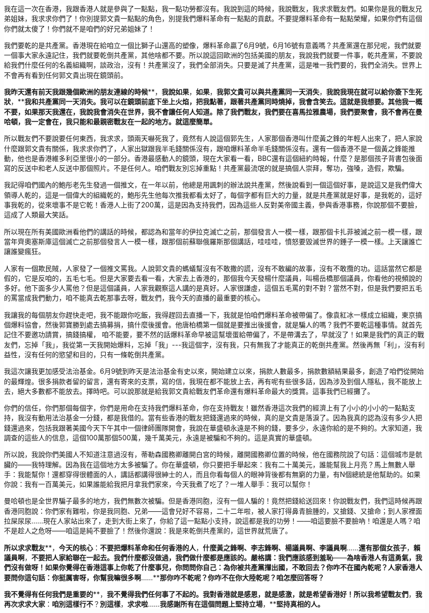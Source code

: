 
我在這一次在香港，我跟香港人就是參與了一點點，我一點功勞都沒有。我說到這的時候，我說戰友，我求求戰友們。如果你是我的戰友兄弟姐妹，我求求你們了！你別提郭文貴一點點的角色，別提我們爆料革命有一點點的貢獻。不要提爆料革命有一點點榮耀，如果你們有這個你們就太傻了！你們就不是咱們的好兄弟姐妹了！


我們要乾的是共產黨。香港現在給咱立一個比獅子山還高的塑像，爆料革命贏了6月9號，6月16號有意義嗎？共產黨還在那兒呢，我們就要一個事大家永遠記住，我們就要乾倒共產黨，其他啥都不要。所以說這回歐洲的包括美國的朋友，我說我們就要一件事，乾共產黨，不要說給我們什麼任何的名義組織啊，談政治，沒有！共產黨沒了，我們全部消失。只要是滅了共產黨，這是唯一我們要的，我們全消失。世界上不會再有看到任何郭文貴出現在鏡頭前。


**我昨天還有前天我跟幾個歐洲的朋友連線的時候****，****我說如果****，****如果****，****我郭文貴可以與共產黨同一天消失****，****我說我現在就可以給你簽下生死狀****，****我和共產黨同一天消失。我可以在鏡頭前底下坐上火焰，把我點著，跟著共產黨同時燒掉，我會含笑去。這就是我想要。其他我一概不要，如果那天我還在，我說我會消失在世界，我不會讓任何人知道。除了我們戰友，我們要在喜馬拉雅農場，我們要聚會，我不會再在曼哈頓，我一定會在，我只能和最親密戰友在一起的地方。就這麼簡單。**


所以戰友們不要說要任何東西，我求求，頭兩天嚇死我了，竟然有人說這個郭先生，人家那個香港叫什麼黃之鋒的年輕人出來了，把人家說什麼跟郭文貴有關係，我求求你們了，人家出獄跟我半毛錢關係沒有，跟咱爆料革命半毛錢關係沒有。還有一個香港不是一個黃之鋒能推動，他也是香港維多利亞里很小的一部分。香港最感動人的鏡頭，現在大家看一看，BBC還有這個紐約時報，什麼？是那個孩子背書包後面寫的反送中和老人反送中那個照片。不是任何人。咱們戰友別忘掉重點！共產黨最流氓的就是搞個人崇拜，奪功，強嗓，造假，欺騙。


我記得咱們國內的鮑彤老先生發過一個推文，在一年以前，他總是用諷刺的辦法說共產黨，然後說看到一個這個好事，是說這又是我們偉大領導人乾的，這是一個偉大的組織乾的，鮑彤先生他每次推我都看太好了，每個字都有巨大的力量，就是共產黨就是好事，是我乾的，這好事我乾的，從來壞事不是它乾！香港人上街了200萬，這是因為支持我們，因為這些人反對美帝國主義，參與香港事務，你說那個不要臉，這成了人類最大笑話。


所以現在所有美國歐洲看他們的講話的時候，都認為和當年的伊拉克滅亡之前，那個發言人一模一樣，跟那個卡扎菲被滅之前一模一樣，跟當年齊奧塞斯庫這個滅亡之前那個發言人一模一樣，跟那個前蘇聯俄羅斯那個講話，哇哇哇，憤怒要毀滅世界的錘子一模一樣。上天讓誰亡讓誰變瘋狂。


人家有一個欺民賊，人家發了一個推文罵我。人說郭文貴的螞蟻幫沒有不敢撒的謊，沒有不敢編的故事，沒有不敢攬的功。這話當然它都是假的，它是反咱的，五毛七毛。但是大家要去看一看，大家去上香港的，那個我今天發楊什麼議員，叫楊岳橋那個議員，你看他的視頻說的多好。他下面多少人罵他？但是這個議員，人家我觀察這人講的是真好。人家很謙虛，這個五毛罵的對不對？當然不對，但是我們要把五毛的罵當成我們動力，咱不能真去乾那事去呀，戰友們，我今天的直播的最重要的核心。


我讓我的每個朋友你趕快走吧，我不能跟你吃飯，我得趕回去直播一下，我就是怕咱們爆料革命被帶偏了。像袁紅冰一樣成立組織，東京搞個爆料協會，然後郭寶勝到處去搞募捐，搞什麼後援會。他唐柏橋第一個就是要推出後援會，就是騙人的嗎？我們不要乾這種事情。就首先記住不要邀功請賞，搞錢搞權， 咱不能要，要不然的話爆料革命早被這幫壞蛋給帶偏了，不是帶溝去了，早就沒了！如果是我們的真正的戰友們，忘掉「我」，我從第一天我開始爆料，忘掉「我」---我這個字，沒有我，只有無我了才能真正的乾倒共產黨。然後再無「利」，沒有利益性，沒有任何的慾望和目的，只有一條乾倒共產黨。


我這次讓我更加感受法治基金。6月9號到昨天是法治基金有史以來，開始建立以來，捐款人數最多，捐款數額結果最多，創造了咱們從開始的最輝煌。很多捐款者留的留言，還有寄來的支票，寫的信，我現在都不能放上去，再有呢有些很多話，因為涉及到個人隱私，我不能放上去，絕大多數都不能放去。擇時吧。可以說那就是給我郭文貴給戰友們革命還有爆料革命最大的獎賞。這事我們已經攤了。


你們的信任，你們那個每個字，你們是用命在支持我們爆料革命，你在支持戰友！雖然香港這次我們的經濟上有了小小的小小的一點點支持，我沒有動用法治基金一分錢，都是我借的。當有些香港的戰友把錢還過來的時候，真的是文貴是落淚了。因為我真的認為沒有多少人把錢還過來，包括我跟著美國今天下午其中一個律師團隊開會，我說在華盛頓永遠是不夠的錢，要多少，永遠你給的是不夠的。大家知道，我調查的這些人的信息，這個100萬那個500萬，幾千萬美元，永遠是被騙和不夠的。這是真實的華盛頓。


所以說，我說你們美國人不知道注意過沒有，蒂勒森國務卿離開白宮的時候，離開國務卿位置的時候，他在國務院說了句話：這個城市是骯臟的——我特理解。因為我在這個地方太多被騙了。你在華盛頓，你只要把手舉起來：我有二十萬美元，誰能幫我上月亮？馬上無數人舉手：我能幫你！還都穿得很體面的人，講話都講得很紳士的人，而且你看每個人的眼神背後都有無窮的力量，有N個總統是他幫助的。如果你說：我有一百萬美元，如果誰能給我把月拿我們家來，今天我煮了吃了？一堆人舉手：我可以幫你！


曼哈頓也是全世界騙子最多的地方，我們無數次被騙。但是香港同胞，沒有一個人騙的！竟然把錢給送回來！你說戰友們，我們這時候再跟香港同胞說：你們家有難啦，你是我同胞、兄弟——這會兒好不容易，二十二年啦，被人家打得鼻青臉腫的，又搶錢、又搶命；到人家裡面拉屎尿尿……現在人家站出來了，走到大街上來了，你給了這一點點小支持，說這都是我的功勞！——咱這要臉不要臉吶！咱還是人嗎？咱不是趁人之危呀——咱這是純不要臉了！然後你還說：我是來乾倒共產黨的，這世界就荒唐了。


**所以求求戰友****，****今天的核心****：****不要把爆料革命和任何香港的人****，****什麼黃之鋒啊、李志鋒啊、楊議員啊、李議員啊****……****還有那個女孩子****，****賴議員啊****，****不要把人家給聯在一起去。我們什麼都沒做過，我們做什麼都是應該的。嚴格講：我們應該感到羞恥****——****為啥香港人有這勇氣，我們沒有做呀！如果你覺得在香港這事上你乾了什麼事兒，你問問你自己：為你被共產黨攆出國，不敢回去？你咋不在國內乾呢？人家香港人要問你這句話：你挺厲害呀，你幫我嘛很多啊****……****那你咋不乾呢？你咋不在你大陸乾呢？咱怎麼回答呀？**


**我不覺得有任何我們是重要的****，****我不覺得我們任何事了不起的。我對香港就是感恩，就是感激，就是希望香港好！所以我希望戰友們****，****我再次求求大家****：****咱別這樣行不****？****別這樣****，****求求啦****……****我感謝所有在這個問題上堅持立場****，****堅持真相的人。**
